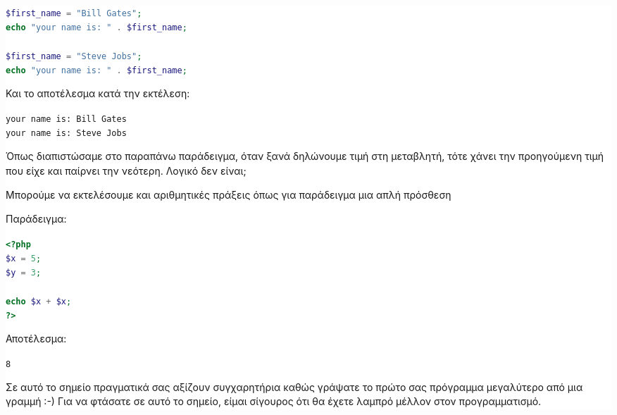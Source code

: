 ```php 
$first_name = "Bill Gates";
echo "your name is: " . $first_name;

$first_name = "Steve Jobs";
echo "your name is: " . $first_name;
```

Και το αποτέλεσμα κατά την εκτέλεση:

```
your name is: Bill Gates
your name is: Steve Jobs
```

Όπως διαπιστώσαμε στο παραπάνω παράδειγμα, όταν ξανά δηλώνουμε τιμή στη μεταβλητή, τότε χάνει την προηγούμενη τιμή που είχε και παίρνει την νεότερη. Λογικό δεν είναι;

Μπορούμε να εκτελέσουμε και αριθμητικές πράξεις όπως για παράδειγμα μια απλή πρόσθεση

Παράδειγμα:
```php
<?php
$x = 5;
$y = 3;

echo $x + $x;
?>
````

Αποτέλεσμα:
```
8
```

Σε αυτό το σημείο πραγματικά σας αξίζουν συγχαρητήρια καθώς γράψατε το πρώτο σας πρόγραμμα μεγαλύτερο από μια γραμμή :-) Για να φτάσατε σε αυτό το σημείο, είμαι σίγουρος ότι θα έχετε λαμπρό μέλλον στον προγραμματισμό.


